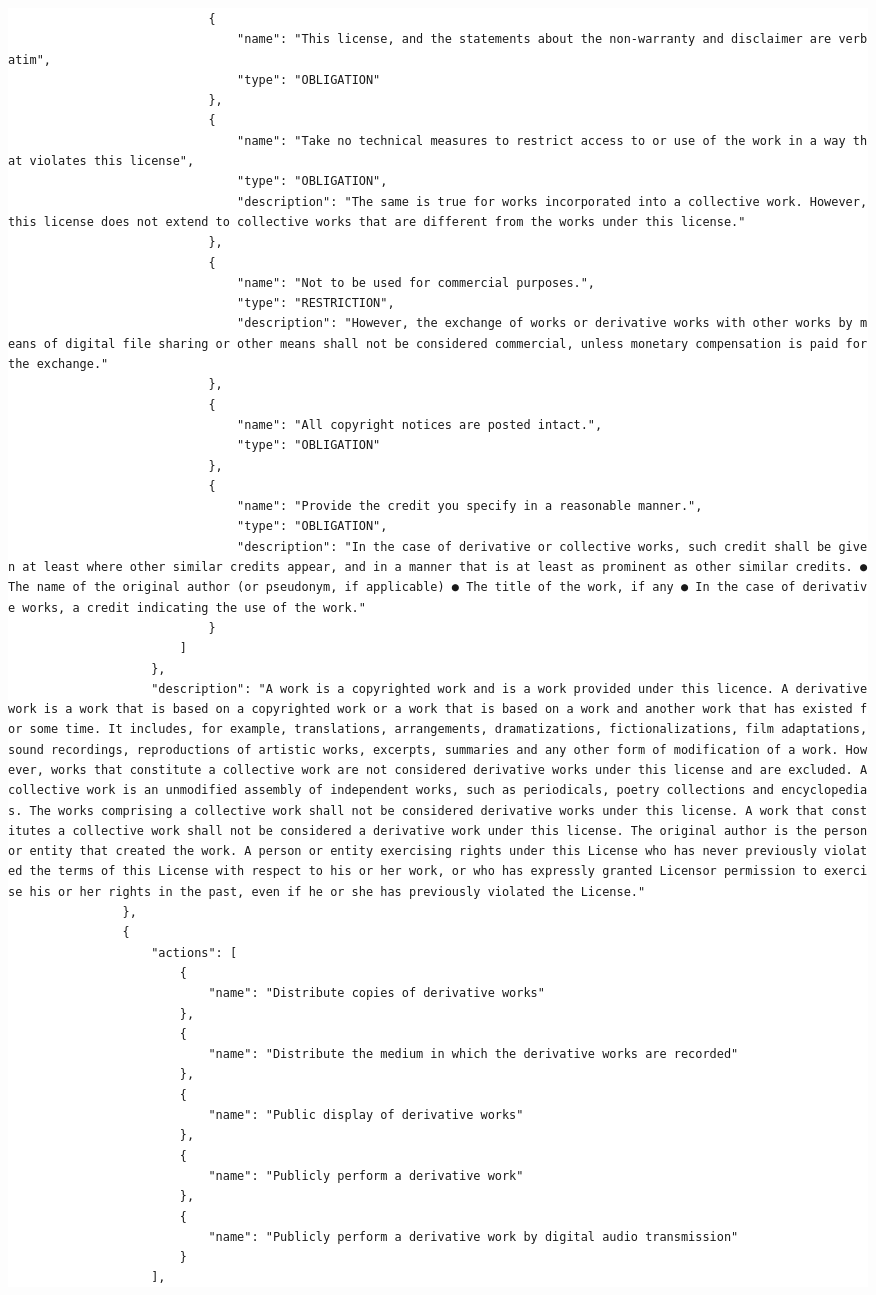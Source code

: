                                 {
                                    "name": "This license, and the statements about the non-warranty and disclaimer are verbatim",
                                    "type": "OBLIGATION"
                                },
                                {
                                    "name": "Take no technical measures to restrict access to or use of the work in a way that violates this license",
                                    "type": "OBLIGATION",
                                    "description": "The same is true for works incorporated into a collective work. However, this license does not extend to collective works that are different from the works under this license."
                                },
                                {
                                    "name": "Not to be used for commercial purposes.",
                                    "type": "RESTRICTION",
                                    "description": "However, the exchange of works or derivative works with other works by means of digital file sharing or other means shall not be considered commercial, unless monetary compensation is paid for the exchange."
                                },
                                {
                                    "name": "All copyright notices are posted intact.",
                                    "type": "OBLIGATION"
                                },
                                {
                                    "name": "Provide the credit you specify in a reasonable manner.",
                                    "type": "OBLIGATION",
                                    "description": "In the case of derivative or collective works, such credit shall be given at least where other similar credits appear, and in a manner that is at least as prominent as other similar credits. ● The name of the original author (or pseudonym, if applicable) ● The title of the work, if any ● In the case of derivative works, a credit indicating the use of the work."
                                }
                            ]
                        },
                        "description": "A work is a copyrighted work and is a work provided under this licence. A derivative work is a work that is based on a copyrighted work or a work that is based on a work and another work that has existed for some time. It includes, for example, translations, arrangements, dramatizations, fictionalizations, film adaptations, sound recordings, reproductions of artistic works, excerpts, summaries and any other form of modification of a work. However, works that constitute a collective work are not considered derivative works under this license and are excluded. A collective work is an unmodified assembly of independent works, such as periodicals, poetry collections and encyclopedias. The works comprising a collective work shall not be considered derivative works under this license. A work that constitutes a collective work shall not be considered a derivative work under this license. The original author is the person or entity that created the work. A person or entity exercising rights under this License who has never previously violated the terms of this License with respect to his or her work, or who has expressly granted Licensor permission to exercise his or her rights in the past, even if he or she has previously violated the License."
                    },
                    {
                        "actions": [
                            {
                                "name": "Distribute copies of derivative works"
                            },
                            {
                                "name": "Distribute the medium in which the derivative works are recorded"
                            },
                            {
                                "name": "Public display of derivative works"
                            },
                            {
                                "name": "Publicly perform a derivative work"
                            },
                            {
                                "name": "Publicly perform a derivative work by digital audio transmission"
                            }
                        ],